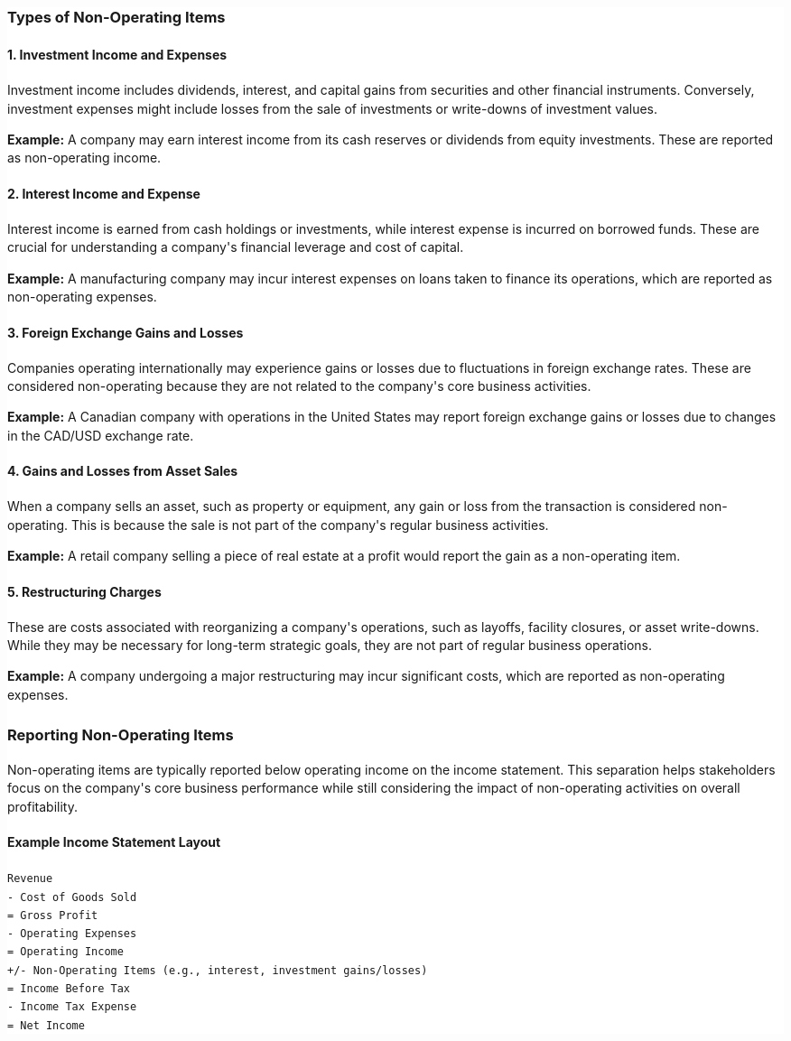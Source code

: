 ### Types of Non-Operating Items

#### 1. Investment Income and Expenses

Investment income includes dividends, interest, and capital gains from securities and other financial instruments. Conversely, investment expenses might include losses from the sale of investments or write-downs of investment values.

**Example:** A company may earn interest income from its cash reserves or dividends from equity investments. These are reported as non-operating income.

#### 2. Interest Income and Expense

Interest income is earned from cash holdings or investments, while interest expense is incurred on borrowed funds. These are crucial for understanding a company's financial leverage and cost of capital.

**Example:** A manufacturing company may incur interest expenses on loans taken to finance its operations, which are reported as non-operating expenses.

#### 3. Foreign Exchange Gains and Losses

Companies operating internationally may experience gains or losses due to fluctuations in foreign exchange rates. These are considered non-operating because they are not related to the company's core business activities.

**Example:** A Canadian company with operations in the United States may report foreign exchange gains or losses due to changes in the CAD/USD exchange rate.

#### 4. Gains and Losses from Asset Sales

When a company sells an asset, such as property or equipment, any gain or loss from the transaction is considered non-operating. This is because the sale is not part of the company's regular business activities.

**Example:** A retail company selling a piece of real estate at a profit would report the gain as a non-operating item.

#### 5. Restructuring Charges

These are costs associated with reorganizing a company's operations, such as layoffs, facility closures, or asset write-downs. While they may be necessary for long-term strategic goals, they are not part of regular business operations.

**Example:** A company undergoing a major restructuring may incur significant costs, which are reported as non-operating expenses.

### Reporting Non-Operating Items

Non-operating items are typically reported below operating income on the income statement. This separation helps stakeholders focus on the company's core business performance while still considering the impact of non-operating activities on overall profitability.

#### Example Income Statement Layout

```plaintext
Revenue
- Cost of Goods Sold
= Gross Profit
- Operating Expenses
= Operating Income
+/- Non-Operating Items (e.g., interest, investment gains/losses)
= Income Before Tax
- Income Tax Expense
= Net Income
```
